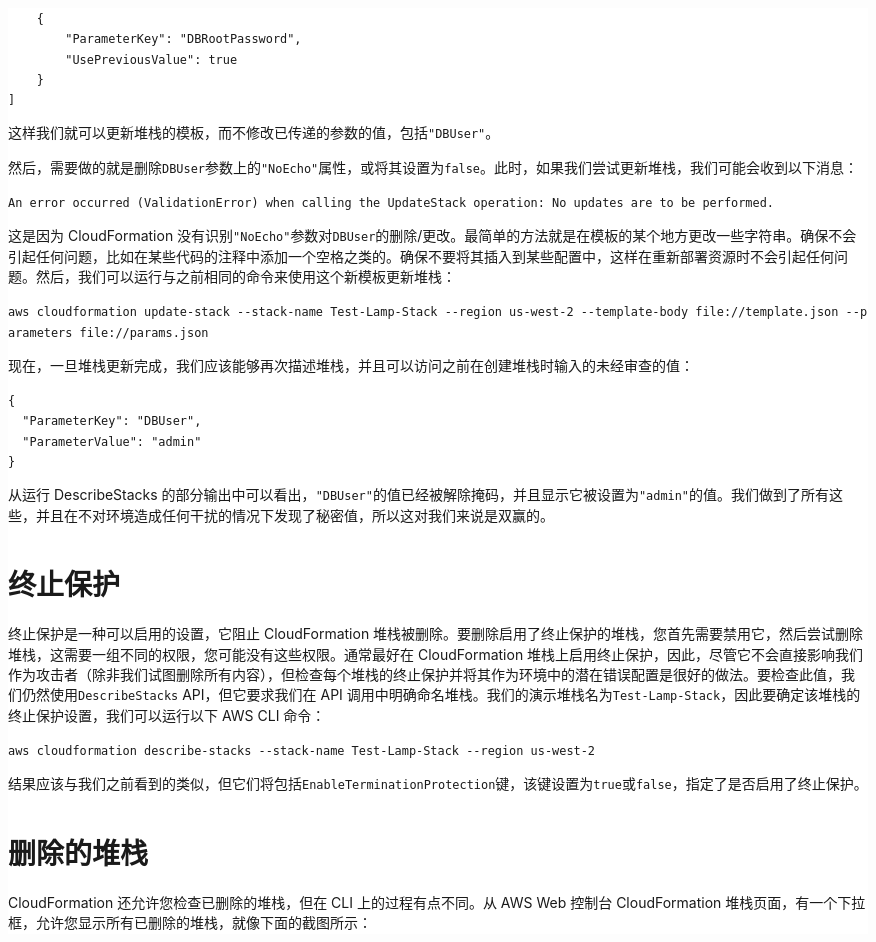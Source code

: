 ```
    {
        "ParameterKey": "DBRootPassword",
        "UsePreviousValue": true
    }
]
```

这样我们就可以更新堆栈的模板，而不修改已传递的参数的值，包括`"DBUser"`。

然后，需要做的就是删除`DBUser`参数上的`"NoEcho"`属性，或将其设置为`false`。此时，如果我们尝试更新堆栈，我们可能会收到以下消息：

```
An error occurred (ValidationError) when calling the UpdateStack operation: No updates are to be performed.
```

这是因为 CloudFormation 没有识别`"NoEcho"`参数对`DBUser`的删除/更改。最简单的方法就是在模板的某个地方更改一些字符串。确保不会引起任何问题，比如在某些代码的注释中添加一个空格之类的。确保不要将其插入到某些配置中，这样在重新部署资源时不会引起任何问题。然后，我们可以运行与之前相同的命令来使用这个新模板更新堆栈：

```
aws cloudformation update-stack --stack-name Test-Lamp-Stack --region us-west-2 --template-body file://template.json --parameters file://params.json
```

现在，一旦堆栈更新完成，我们应该能够再次描述堆栈，并且可以访问之前在创建堆栈时输入的未经审查的值：

```
{
  "ParameterKey": "DBUser",
  "ParameterValue": "admin"
}
```

从运行 DescribeStacks 的部分输出中可以看出，`"DBUser"`的值已经被解除掩码，并且显示它被设置为`"admin"`的值。我们做到了所有这些，并且在不对环境造成任何干扰的情况下发现了秘密值，所以这对我们来说是双赢的。

# 终止保护

终止保护是一种可以启用的设置，它阻止 CloudFormation 堆栈被删除。要删除启用了终止保护的堆栈，您首先需要禁用它，然后尝试删除堆栈，这需要一组不同的权限，您可能没有这些权限。通常最好在 CloudFormation 堆栈上启用终止保护，因此，尽管它不会直接影响我们作为攻击者（除非我们试图删除所有内容），但检查每个堆栈的终止保护并将其作为环境中的潜在错误配置是很好的做法。要检查此值，我们仍然使用`DescribeStacks` API，但它要求我们在 API 调用中明确命名堆栈。我们的演示堆栈名为`Test-Lamp-Stack`，因此要确定该堆栈的终止保护设置，我们可以运行以下 AWS CLI 命令：

```
aws cloudformation describe-stacks --stack-name Test-Lamp-Stack --region us-west-2
```

结果应该与我们之前看到的类似，但它们将包括`EnableTerminationProtection`键，该键设置为`true`或`false`，指定了是否启用了终止保护。

# 删除的堆栈

CloudFormation 还允许您检查已删除的堆栈，但在 CLI 上的过程有点不同。从 AWS Web 控制台 CloudFormation 堆栈页面，有一个下拉框，允许您显示所有已删除的堆栈，就像下面的截图所示：
